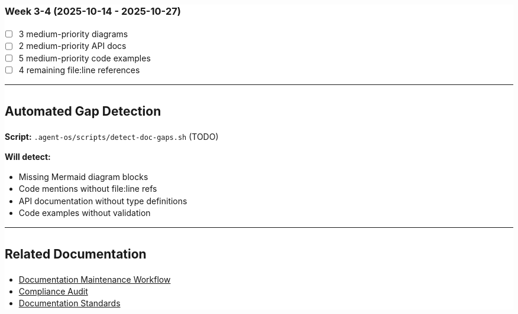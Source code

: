 ### Week 3-4 (2025-10-14 - 2025-10-27)
- [ ] 3 medium-priority diagrams
- [ ] 2 medium-priority API docs
- [ ] 5 medium-priority code examples
- [ ] 4 remaining file:line references

---

## Automated Gap Detection

**Script:** `.agent-os/scripts/detect-doc-gaps.sh` (TODO)

**Will detect:**
- Missing Mermaid diagram blocks
- Code mentions without file:line refs
- API documentation without type definitions
- Code examples without validation

---

## Related Documentation

- [Documentation Maintenance Workflow](./workflow/documentation-maintenance.md)
- [Compliance Audit](/tmp/current-docs-compliance-audit.md)
- [Documentation Standards](../docs/developer/documentation-standards.md)